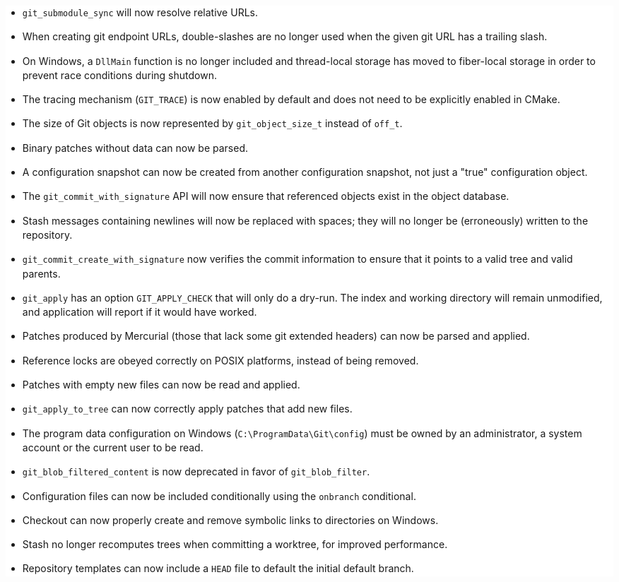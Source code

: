 * `git_submodule_sync` will now resolve relative URLs.

* When creating git endpoint URLs, double-slashes are no longer used when
  the given git URL has a trailing slash.

* On Windows, a `DllMain` function is no longer included and thread-local
  storage has moved to fiber-local storage in order to prevent race
  conditions during shutdown.

* The tracing mechanism (`GIT_TRACE`) is now enabled by default and does
  not need to be explicitly enabled in CMake.

* The size of Git objects is now represented by `git_object_size_t`
  instead of `off_t`.

* Binary patches without data can now be parsed.

* A configuration snapshot can now be created from another configuration
  snapshot, not just a "true" configuration object.

* The `git_commit_with_signature` API will now ensure that referenced
  objects exist in the object database.

* Stash messages containing newlines will now be replaced with spaces;
  they will no longer be (erroneously) written to the repository.

* `git_commit_create_with_signature` now verifies the commit information
  to ensure that it points to a valid tree and valid parents.

* `git_apply` has an option `GIT_APPLY_CHECK` that will only do a dry-run.
  The index and working directory will remain unmodified, and application
  will report if it would have worked.

* Patches produced by Mercurial (those that lack some git extended headers)
  can now be parsed and applied.

* Reference locks are obeyed correctly on POSIX platforms, instead of
  being removed.

* Patches with empty new files can now be read and applied.

* `git_apply_to_tree` can now correctly apply patches that add new files.

* The program data configuration on Windows (`C:\ProgramData\Git\config`)
  must be owned by an administrator, a system account or the current user
  to be read.

* `git_blob_filtered_content` is now deprecated in favor of `git_blob_filter`.

* Configuration files can now be included conditionally using the
  `onbranch` conditional.

* Checkout can now properly create and remove symbolic links to directories
  on Windows.

* Stash no longer recomputes trees when committing a worktree, for
  improved performance.

* Repository templates can now include a `HEAD` file to default the
  initial default branch.
